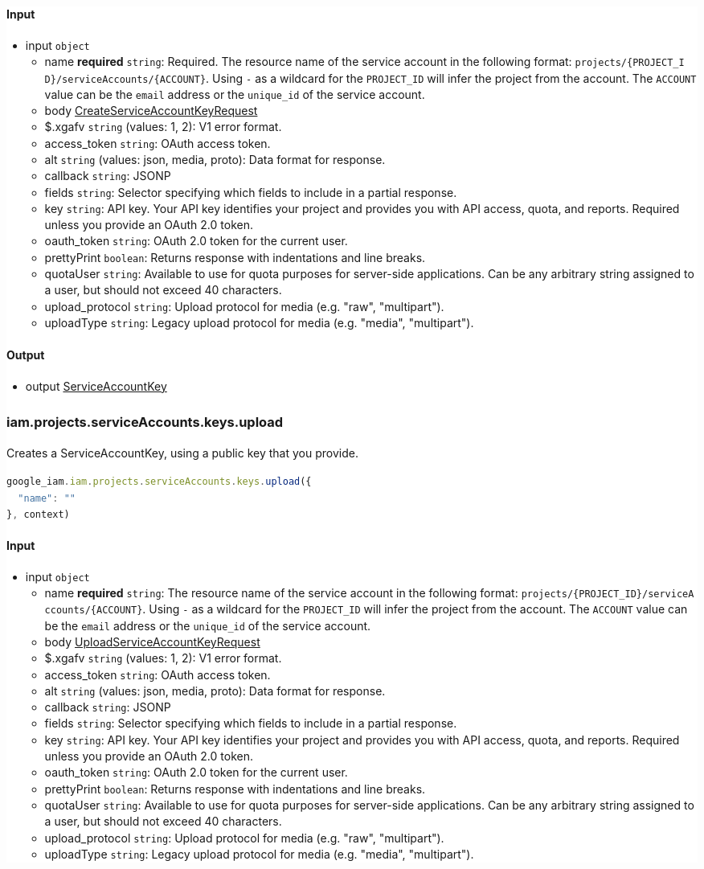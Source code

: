 #### Input
* input `object`
  * name **required** `string`: Required. The resource name of the service account in the following format: `projects/{PROJECT_ID}/serviceAccounts/{ACCOUNT}`. Using `-` as a wildcard for the `PROJECT_ID` will infer the project from the account. The `ACCOUNT` value can be the `email` address or the `unique_id` of the service account.
  * body [CreateServiceAccountKeyRequest](#createserviceaccountkeyrequest)
  * $.xgafv `string` (values: 1, 2): V1 error format.
  * access_token `string`: OAuth access token.
  * alt `string` (values: json, media, proto): Data format for response.
  * callback `string`: JSONP
  * fields `string`: Selector specifying which fields to include in a partial response.
  * key `string`: API key. Your API key identifies your project and provides you with API access, quota, and reports. Required unless you provide an OAuth 2.0 token.
  * oauth_token `string`: OAuth 2.0 token for the current user.
  * prettyPrint `boolean`: Returns response with indentations and line breaks.
  * quotaUser `string`: Available to use for quota purposes for server-side applications. Can be any arbitrary string assigned to a user, but should not exceed 40 characters.
  * upload_protocol `string`: Upload protocol for media (e.g. "raw", "multipart").
  * uploadType `string`: Legacy upload protocol for media (e.g. "media", "multipart").

#### Output
* output [ServiceAccountKey](#serviceaccountkey)

### iam.projects.serviceAccounts.keys.upload
Creates a ServiceAccountKey, using a public key that you provide.


```js
google_iam.iam.projects.serviceAccounts.keys.upload({
  "name": ""
}, context)
```

#### Input
* input `object`
  * name **required** `string`: The resource name of the service account in the following format: `projects/{PROJECT_ID}/serviceAccounts/{ACCOUNT}`. Using `-` as a wildcard for the `PROJECT_ID` will infer the project from the account. The `ACCOUNT` value can be the `email` address or the `unique_id` of the service account.
  * body [UploadServiceAccountKeyRequest](#uploadserviceaccountkeyrequest)
  * $.xgafv `string` (values: 1, 2): V1 error format.
  * access_token `string`: OAuth access token.
  * alt `string` (values: json, media, proto): Data format for response.
  * callback `string`: JSONP
  * fields `string`: Selector specifying which fields to include in a partial response.
  * key `string`: API key. Your API key identifies your project and provides you with API access, quota, and reports. Required unless you provide an OAuth 2.0 token.
  * oauth_token `string`: OAuth 2.0 token for the current user.
  * prettyPrint `boolean`: Returns response with indentations and line breaks.
  * quotaUser `string`: Available to use for quota purposes for server-side applications. Can be any arbitrary string assigned to a user, but should not exceed 40 characters.
  * upload_protocol `string`: Upload protocol for media (e.g. "raw", "multipart").
  * uploadType `string`: Legacy upload protocol for media (e.g. "media", "multipart").
